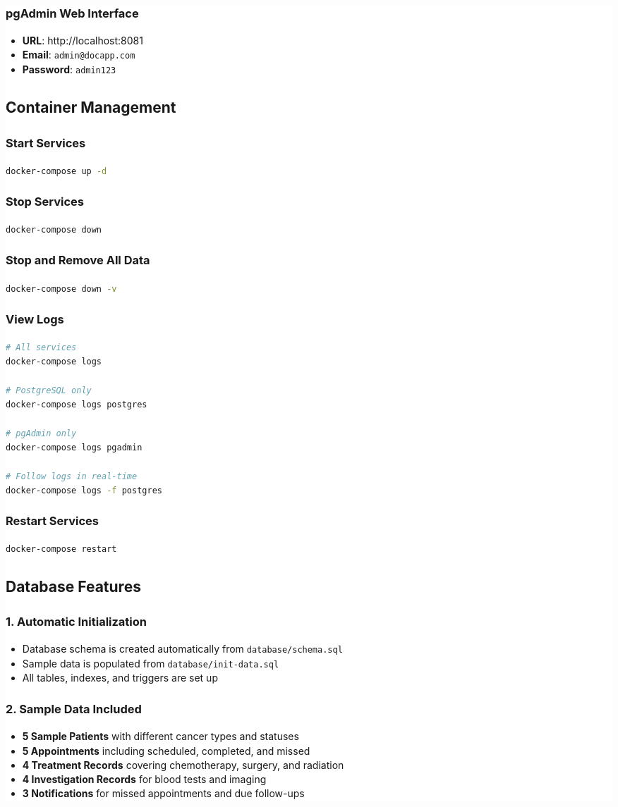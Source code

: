### pgAdmin Web Interface
- **URL**: http://localhost:8081
- **Email**: `admin@docapp.com`
- **Password**: `admin123`

## Container Management

### Start Services
```bash
docker-compose up -d
```

### Stop Services
```bash
docker-compose down
```

### Stop and Remove All Data
```bash
docker-compose down -v
```

### View Logs
```bash
# All services
docker-compose logs

# PostgreSQL only
docker-compose logs postgres

# pgAdmin only
docker-compose logs pgadmin

# Follow logs in real-time
docker-compose logs -f postgres
```

### Restart Services
```bash
docker-compose restart
```

## Database Features

### 1. Automatic Initialization
- Database schema is created automatically from `database/schema.sql`
- Sample data is populated from `database/init-data.sql`
- All tables, indexes, and triggers are set up

### 2. Sample Data Included
- **5 Sample Patients** with different cancer types and statuses
- **5 Appointments** including scheduled, completed, and missed
- **4 Treatment Records** covering chemotherapy, surgery, and radiation
- **4 Investigation Records** for blood tests and imaging
- **3 Notifications** for missed appointments and due follow-ups
